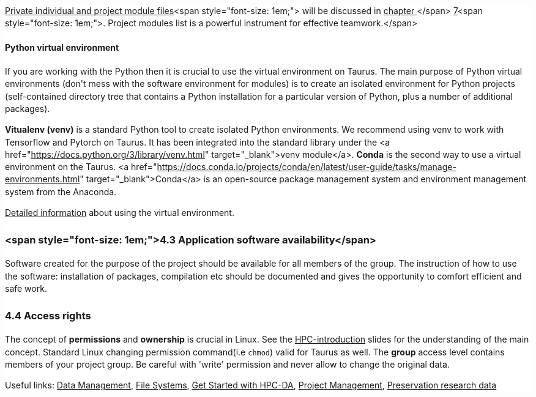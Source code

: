 [Private individual and project module
files](RuntimeEnvironment#Private_Project_Module_Files)\<span
style="font-size: 1em;"> will be discussed in [chapter
](TypicalProjectSchedule#A_7._Use_of_specific_software_40packages_44_libraries_44_etc_41)\</span>
[7](TypicalProjectSchedule#A_7._Use_of_specific_software_40packages_44_libraries_44_etc_41)\<span
style="font-size: 1em;">. Project modules list is a powerful instrument
for effective teamwork.\</span>

#### Python virtual environment

If you are working with the Python then it is crucial to use the virtual
environment on Taurus. The main purpose of Python virtual environments
(don't mess with the software environment for modules) is to create an
isolated environment for Python projects (self-contained directory tree
that contains a Python installation for a particular version of Python,
plus a number of additional packages).

**Vitualenv (venv)** is a standard Python tool to create isolated Python
environments. We recommend using venv to work with Tensorflow and
Pytorch on Taurus. It has been integrated into the standard library
under the \<a href="<https://docs.python.org/3/library/venv.html>"
target="\_blank">venv module\</a>. **Conda** is the second way to use a
virtual environment on the Taurus. \<a
href="<https://docs.conda.io/projects/conda/en/latest/user-guide/tasks/manage-environments.html>"
target="\_blank">Conda\</a> is an open-source package management system
and environment management system from the Anaconda.

[Detailed information](Python#Virtual_environment) about using the
virtual environment.

### \<span style="font-size: 1em;">4.3 Application software availability\</span>

Software created for the purpose of the project should be available for
all members of the group. The instruction of how to use the software:
installation of packages, compilation etc should be documented and gives
the opportunity to comfort efficient and safe work.

### 4.4 Access rights

The concept of **permissions** and **ownership** is crucial in Linux.
See the
[HPC-introduction](%PUBURL%/Compendium/WebHome/HPC-Introduction.pdf?t=1602081321)
slides for the understanding of the main concept. Standard Linux
changing permission command(i.e `chmod`) valid for Taurus as well. The
**group** access level contains members of your project group. Be
careful with 'write' permission and never allow to change the original
data.

Useful links: [Data Management](DataManagement), [File
Systems](FileSystems), [Get Started with HPC-DA](GetStartedWithHPCDA),
[Project Management](ProjectManagement), [Preservation research
data](PreservationResearchData)

